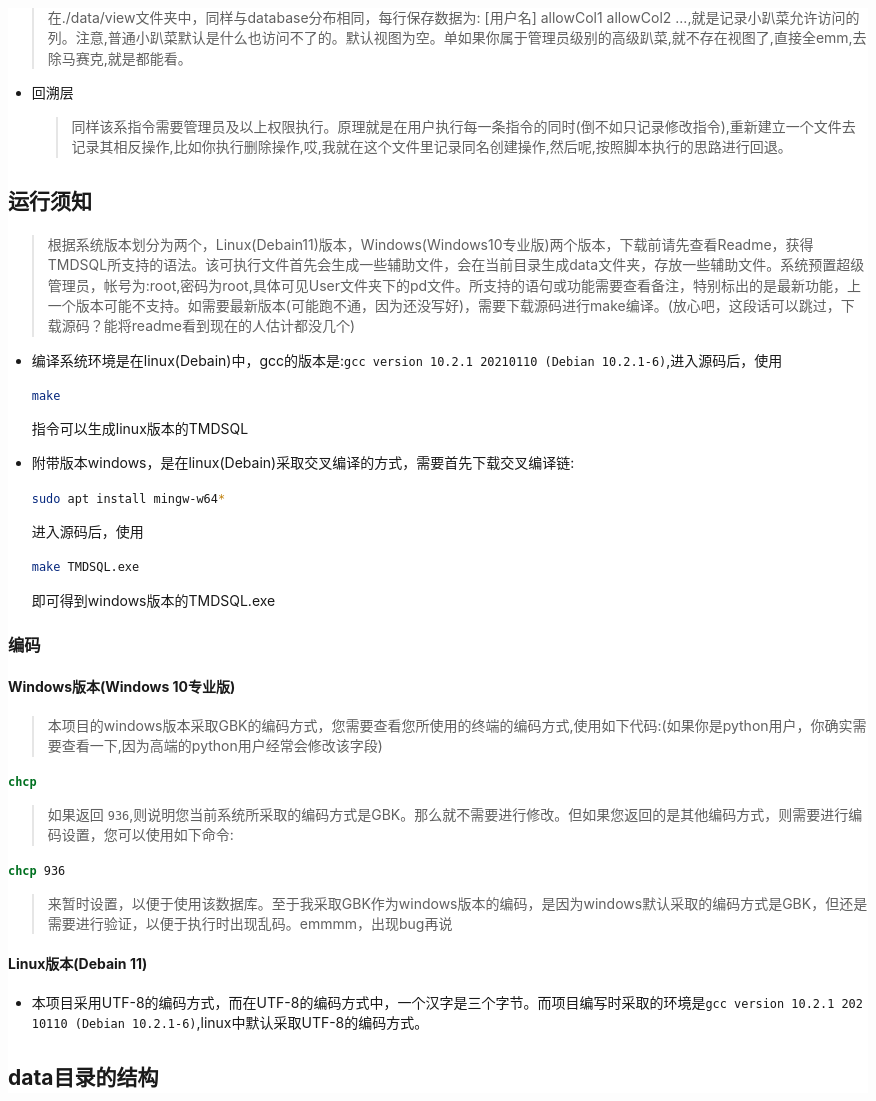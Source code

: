   > 在./data/view文件夹中，同样与database分布相同，每行保存数据为: \[用户名\] allowCol1 allowCol2 ...,就是记录小趴菜允许访问的列。注意,普通小趴菜默认是什么也访问不了的。默认视图为空。单如果你属于管理员级别的高级趴菜,就不存在视图了,直接全emm,去除马赛克,就是都能看。
- 回溯层

  > 同样该系指令需要管理员及以上权限执行。原理就是在用户执行每一条指令的同时(倒不如只记录修改指令),重新建立一个文件去记录其相反操作,比如你执行删除操作,哎,我就在这个文件里记录同名创建操作,然后呢,按照脚本执行的思路进行回退。

## 运行须知

  > 根据系统版本划分为两个，Linux(Debain11)版本，Windows(Windows10专业版)两个版本，下载前请先查看Readme，获得TMDSQL所支持的语法。该可执行文件首先会生成一些辅助文件，会在当前目录生成data文件夹，存放一些辅助文件。系统预置超级管理员，帐号为:root,密码为root,具体可见User文件夹下的pd文件。所支持的语句或功能需要查看备注，特别标出的是最新功能，上一个版本可能不支持。如需要最新版本(可能跑不通，因为还没写好)，需要下载源码进行make编译。(放心吧，这段话可以跳过，下载源码？能将readme看到现在的人估计都没几个)

- 编译系统环境是在linux(Debain)中，gcc的版本是:`gcc version 10.2.1 20210110 (Debian 10.2.1-6)`,进入源码后，使用

  ```bash
  make
  ```
  
  指令可以生成linux版本的TMDSQL
- 附带版本windows，是在linux(Debain)采取交叉编译的方式，需要首先下载交叉编译链:

  ```bash
  sudo apt install mingw-w64*
  ```

  进入源码后，使用

    ```bash
    make TMDSQL.exe
    ```

  即可得到windows版本的TMDSQL.exe

### 编码

#### Windows版本(Windows 10专业版)

  > 本项目的windows版本采取GBK的编码方式，您需要查看您所使用的终端的编码方式,使用如下代码:(如果你是python用户，你确实需要查看一下,因为高端的python用户经常会修改该字段)

  ```cmd
  chcp
  ```

  >如果返回 `936`,则说明您当前系统所采取的编码方式是GBK。那么就不需要进行修改。但如果您返回的是其他编码方式，则需要进行编码设置，您可以使用如下命令:

  ```cmd
  chcp 936
  ```

  >来暂时设置，以便于使用该数据库。至于我采取GBK作为windows版本的编码，是因为windows默认采取的编码方式是GBK，但还是需要进行验证，以便于执行时出现乱码。emmmm，出现bug再说

#### Linux版本(Debain 11)

- 本项目采用UTF-8的编码方式，而在UTF-8的编码方式中，一个汉字是三个字节。而项目编写时采取的环境是`gcc version 10.2.1 20210110 (Debian 10.2.1-6)`,linux中默认采取UTF-8的编码方式。

## data目录的结构

